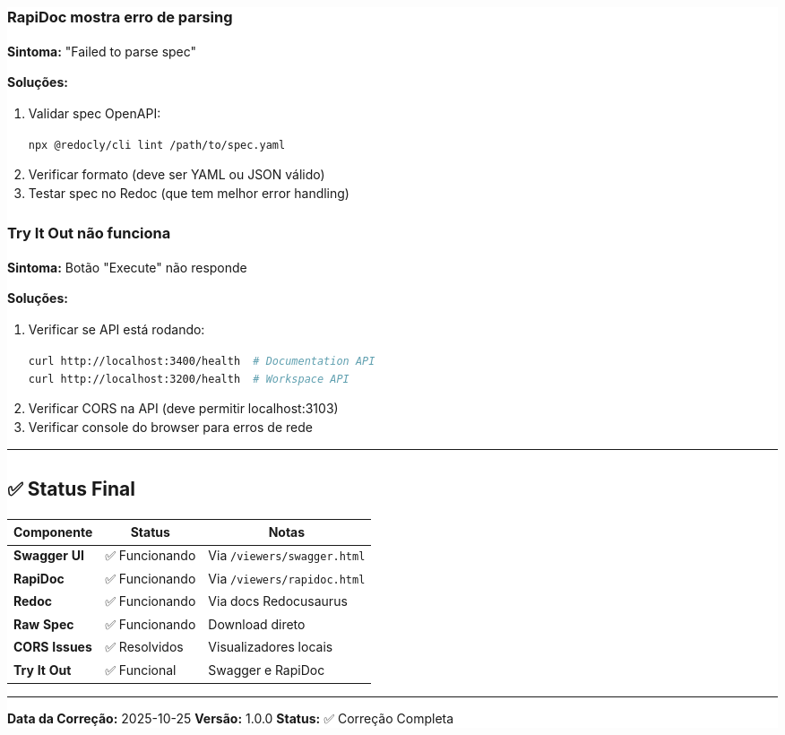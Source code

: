 ### RapiDoc mostra erro de parsing

**Sintoma:** "Failed to parse spec"

**Soluções:**
1. Validar spec OpenAPI:
   ```bash
   npx @redocly/cli lint /path/to/spec.yaml
   ```
2. Verificar formato (deve ser YAML ou JSON válido)
3. Testar spec no Redoc (que tem melhor error handling)

### Try It Out não funciona

**Sintoma:** Botão "Execute" não responde

**Soluções:**
1. Verificar se API está rodando:
   ```bash
   curl http://localhost:3400/health  # Documentation API
   curl http://localhost:3200/health  # Workspace API
   ```
2. Verificar CORS na API (deve permitir localhost:3103)
3. Verificar console do browser para erros de rede

---

## ✅ Status Final

| Componente | Status | Notas |
|------------|--------|-------|
| **Swagger UI** | ✅ Funcionando | Via `/viewers/swagger.html` |
| **RapiDoc** | ✅ Funcionando | Via `/viewers/rapidoc.html` |
| **Redoc** | ✅ Funcionando | Via docs Redocusaurus |
| **Raw Spec** | ✅ Funcionando | Download direto |
| **CORS Issues** | ✅ Resolvidos | Visualizadores locais |
| **Try It Out** | ✅ Funcional | Swagger e RapiDoc |

---

**Data da Correção:** 2025-10-25
**Versão:** 1.0.0
**Status:** ✅ Correção Completa

